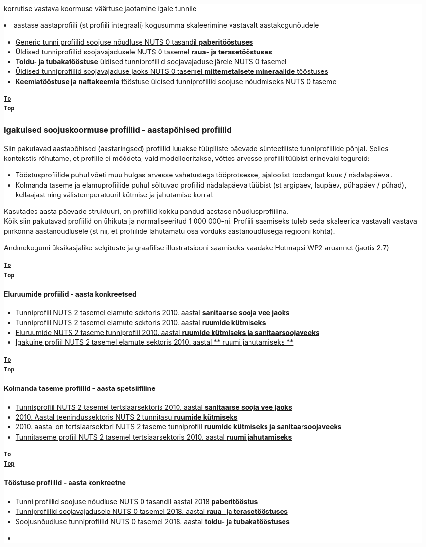 korrutise vastava koormuse väärtuse jaotamine igale tunnile</li><li> aastase aastaprofiili (st profiili integraali) kogusumma skaleerimine vastavalt aastakogunõudele</li></ol><ul><li> <a href="https://gitlab.com/hotmaps/load_profile/load_profile_industry_paper_generic">Generic tunni profiilid soojuse nõudluse NUTS 0 tasandil <strong>paberitööstuses</strong></a></li><li> <a href="https://gitlab.com/hotmaps/load_profile/load_profile_industry_iron_and_steel_generic">Üldised tunniprofiilid soojavajadusele NUTS 0 tasemel <strong>raua- ja terasetööstuses</strong></a></li><li> <a href="https://gitlab.com/hotmaps/load_profile/load_profile_industry_food_and_tobacco_generic"><strong>Toidu- ja tubakatööstuse</strong> üldised tunniprofiilid soojavajaduse järele NUTS 0 tasemel</a></li><li> <a href="https://gitlab.com/hotmaps/load_profile/load_profile_industry_non_metalic_minerals_generic">Üldised tunniprofiilid soojavajaduse jaoks NUTS 0 tasemel <strong>mittemetalsete mineraalide</strong> tööstuses</a></li><li> <a href="https://gitlab.com/hotmaps/load_profile/load_profile_industry_chemicals_and_petrochemicals_generic"><strong>Keemiatööstuse ja naftakeemia</strong> tööstuse üldised tunniprofiilid soojuse nõudmiseks NUTS 0 tasemel</a></li></ul><p> <a href="#table-of-contents"><strong><code>To Top</code></strong></a></p><h3><a class="anchor" id="hourly-heat-load-profiles---year-specific-profiles" href="#hourly-heat-load-profiles---year-specific-profiles"><i class="fa fa-link"></i></a> Igakuised soojuskoormuse profiilid - aastapõhised profiilid</h3><p> Siin pakutavad aastapõhised (aastaringsed) profiilid luuakse tüüpiliste päevade sünteetiliste tunniprofiilide põhjal. Selles kontekstis rõhutame, et profiile ei mõõdeta, vaid modelleeritakse, võttes arvesse profiili tüübist erinevaid tegureid:</p><ul><li> Tööstusprofiilide puhul võeti muu hulgas arvesse vahetustega tööprotsesse, ajaloolist toodangut kuus / nädalapäeval.</li><li> Kolmanda taseme ja elamuprofiilide puhul sõltuvad profiilid nädalapäeva tüübist (st argipäev, laupäev, pühapäev / pühad), kellaajast ning välistemperatuuril kütmise ja jahutamise korral.</li></ul><p> Kasutades aasta päevade struktuuri, on profiilid kokku pandud aastase nõudlusprofiilina.<br/> Kõik siin pakutavad profiilid on ühikuta ja normaliseeritud 1 000 000-ni. Profiili saamiseks tuleb seda skaleerida vastavalt vastava piirkonna aastanõudlusele (st nii, et profiilide lahutamatu osa võrduks aastanõudlusega regiooni kohta).</p><p> <a href="https://www.hotmaps-project.eu/wp-content/uploads/2018/03/D2.3-Hotmaps_for-upload_revised-final_.pdf">Andmekogumi</a> üksikasjalike selgituste ja graafilise illustratsiooni saamiseks vaadake <a href="https://www.hotmaps-project.eu/wp-content/uploads/2018/03/D2.3-Hotmaps_for-upload_revised-final_.pdf">Hotmapsi WP2 aruannet</a> (jaotis 2.7).</p><p> <a href="#table-of-contents"><strong><code>To Top</code></strong></a></p><h4><a class="anchor" id="residential-profiles---year-specific" href="#residential-profiles---year-specific"><i class="fa fa-link"></i></a> Eluruumide profiilid - aasta konkreetsed</h4><ul><li> <a href="https://gitlab.com/hotmaps/load_profile/load_profile_residential_shw_yearlong_2010">Tunniprofiil NUTS 2 tasemel elamute sektoris 2010. aastal <strong>sanitaarse sooja vee jaoks</strong></a></li><li> <a href="https://gitlab.com/hotmaps/load_profile/load_profile_residential_heating_yearlong_2010">Tunniprofiil NUTS 2 tasemel elamute sektoris 2010. aastal <strong>ruumide kütmiseks</strong></a></li><li> <a href="https://gitlab.com/hotmaps/load_profile/load_profile_residential_shw_and_heating_yearlong_2010">Eluruumide NUTS 2 taseme tunniprofiil 2010. aastal <strong>ruumide kütmiseks ja sanitaarsoojaveeks</strong></a></li><li> <a href="https://gitlab.com/hotmaps/load_profile/load_profile_residential_cooling_yearlong_2010">Igakuine profiil NUTS 2 tasemel elamute sektoris 2010. aastal ** ruumi jahutamiseks **</a></li></ul><p> <a href="#table-of-contents"><strong><code>To Top</code></strong></a></p><h4><a class="anchor" id="tertiary-profiles---year-specific" href="#tertiary-profiles---year-specific"><i class="fa fa-link"></i></a> Kolmanda taseme profiilid - aasta spetsiifiline</h4><ul><li> <a href="https://gitlab.com/hotmaps/load_profile/load_profile_tertiary_shw_yearlong_2010">Tunnisprofiil NUTS 2 tasemel tertsiaarsektoris 2010. aastal <strong>sanitaarse sooja vee jaoks</strong></a></li><li> <a href="https://gitlab.com/hotmaps/load_profile/load_profile_tertiary_heating_yearlong_2010">2010. Aastal teenindussektoris NUTS 2 tunnitasu <strong>ruumide kütmiseks</strong></a></li><li> <a href="https://gitlab.com/hotmaps/load_profile_tertiary_shw_and_heating_yearlong_2010">2010. aastal on tertsiaarsektori NUTS 2 taseme tunniprofiil <strong>ruumide kütmiseks ja sanitaarsoojaveeks</strong></a></li><li> <a href="https://gitlab.com/hotmaps/load_profile/load_profile_tertiary_cooling_yearlong_2010">Tunnitaseme profiil NUTS 2 tasemel tertsiaarsektoris 2010. aastal <strong>ruumi jahutamiseks</strong></a></li></ul><p> <a href="#table-of-contents"><strong><code>To Top</code></strong></a></p><h4><a class="anchor" id="industry-profiles---year-specific" href="#industry-profiles---year-specific"><i class="fa fa-link"></i></a> Tööstuse profiilid - aasta konkreetne</h4><ul><li> <a href="https://gitlab.com/hotmaps/load_profile/load_profile_industry_paper_yearlong_2018">Tunni profiilid soojuse nõudluse NUTS 0 tasandil aastal 2018 <strong>paberitööstus</strong></a></li><li> <a href="https://gitlab.com/hotmaps/load_profile/load_profile_industry_iron_and_steel_yearlong_2018">Tunniprofiilid soojavajadusele NUTS 0 tasemel 2018. aastal <strong>raua- ja terasetööstuses</strong></a></li><li> <a href="https://gitlab.com/hotmaps/load_profile/load_profile_industry_food_and_tobacco_yearlong_2018">Soojusnõudluse tunniprofiilid NUTS 0 tasemel 2018. aastal <strong>toidu- ja tubakatööstuses</strong></a></li><li>